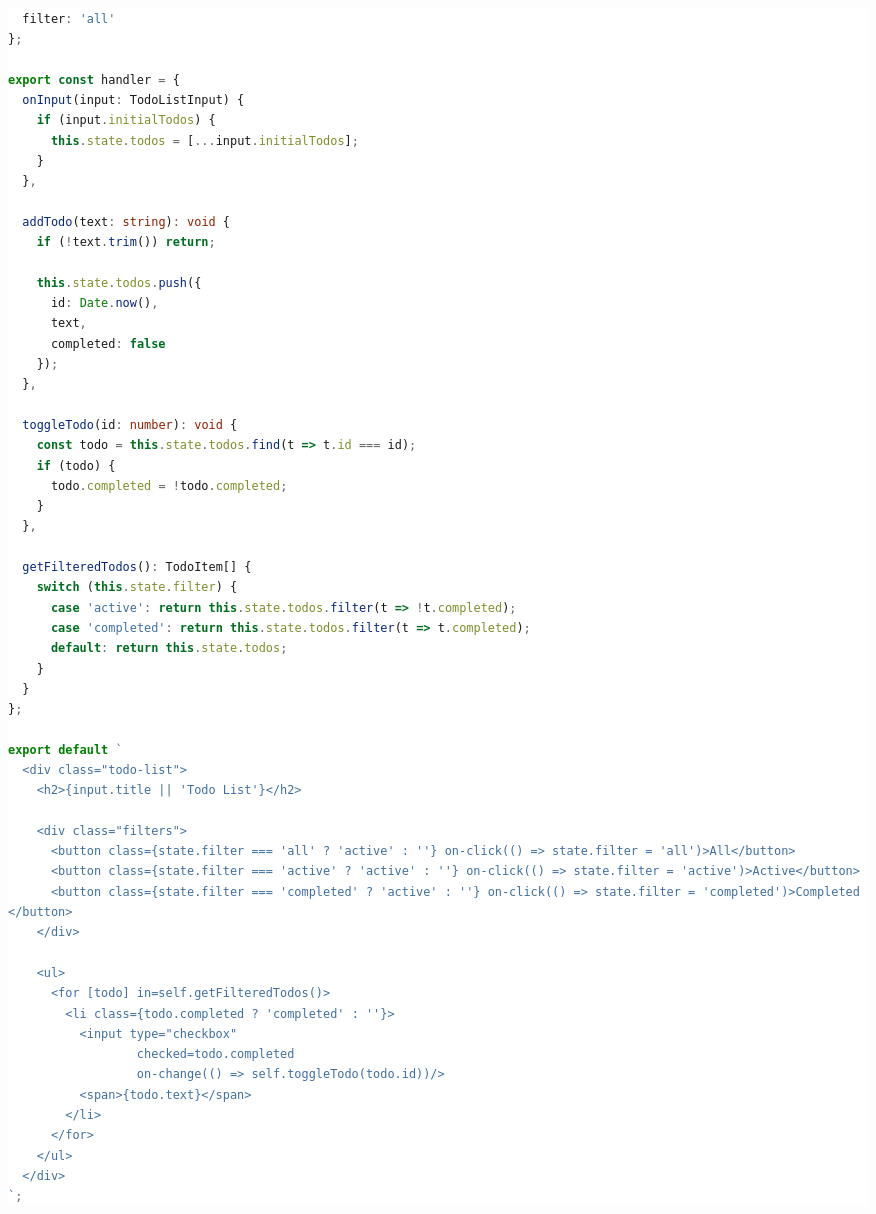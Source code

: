 ```typescript
  filter: 'all'
};

export const handler = {
  onInput(input: TodoListInput) {
    if (input.initialTodos) {
      this.state.todos = [...input.initialTodos];
    }
  },
  
  addTodo(text: string): void {
    if (!text.trim()) return;
    
    this.state.todos.push({
      id: Date.now(),
      text,
      completed: false
    });
  },
  
  toggleTodo(id: number): void {
    const todo = this.state.todos.find(t => t.id === id);
    if (todo) {
      todo.completed = !todo.completed;
    }
  },
  
  getFilteredTodos(): TodoItem[] {
    switch (this.state.filter) {
      case 'active': return this.state.todos.filter(t => !t.completed);
      case 'completed': return this.state.todos.filter(t => t.completed);
      default: return this.state.todos;
    }
  }
};

export default `
  <div class="todo-list">
    <h2>{input.title || 'Todo List'}</h2>
    
    <div class="filters">
      <button class={state.filter === 'all' ? 'active' : ''} on-click(() => state.filter = 'all')>All</button>
      <button class={state.filter === 'active' ? 'active' : ''} on-click(() => state.filter = 'active')>Active</button>
      <button class={state.filter === 'completed' ? 'active' : ''} on-click(() => state.filter = 'completed')>Completed</button>
    </div>
    
    <ul>
      <for [todo] in=self.getFilteredTodos()>
        <li class={todo.completed ? 'completed' : ''}>
          <input type="checkbox"
                  checked=todo.completed
                  on-change(() => self.toggleTodo(todo.id))/>
          <span>{todo.text}</span>
        </li>
      </for>
    </ul>
  </div>
`;
```
